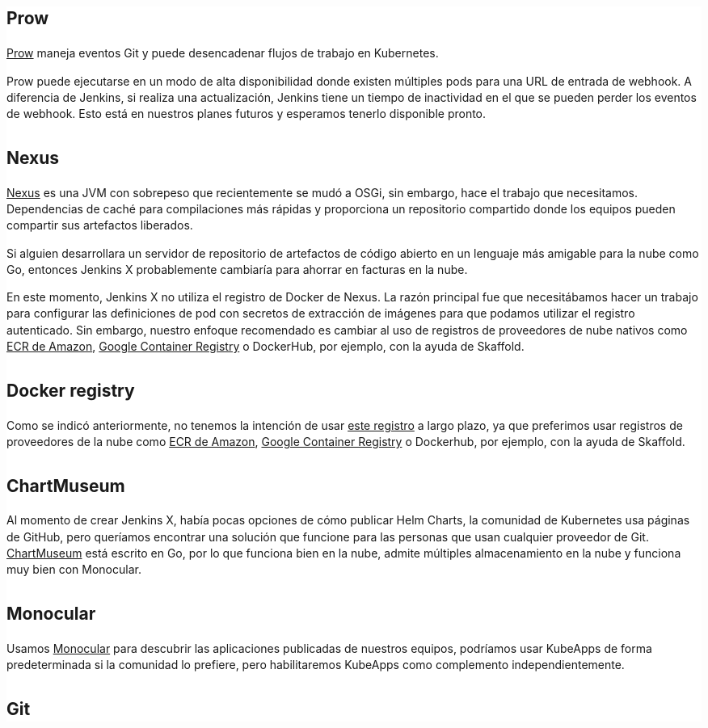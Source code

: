 ## Prow

[Prow](https://github.com/kubernetes/test-infra/tree/master/prow) maneja eventos Git y puede desencadenar flujos de trabajo en Kubernetes.

Prow puede ejecutarse en un modo de alta disponibilidad donde existen múltiples pods para una URL de entrada de webhook. A diferencia de Jenkins, si realiza una actualización, Jenkins tiene un tiempo de inactividad en el que se pueden perder los eventos de webhook. Esto está en nuestros planes futuros y esperamos tenerlo disponible pronto.

## Nexus

[Nexus](https://help.sonatype.com/repomanager3) es una JVM con sobrepeso que recientemente se mudó a OSGi, sin embargo, hace el trabajo que necesitamos. Dependencias de caché para compilaciones más rápidas y proporciona un repositorio compartido donde los equipos pueden compartir sus artefactos liberados.

Si alguien desarrollara un servidor de repositorio de artefactos de código abierto en un lenguaje más amigable para la nube como Go, entonces Jenkins X probablemente cambiaría para ahorrar en facturas en la nube.

En este momento, Jenkins X no utiliza el registro de Docker de Nexus. La razón principal fue que necesitábamos hacer un trabajo para configurar las definiciones de pod con secretos de extracción de imágenes para que podamos utilizar el registro autenticado. Sin embargo, nuestro enfoque recomendado es cambiar al uso de registros de proveedores de nube nativos como [ECR de Amazon](https://aws.amazon.com/ecr/), [Google Container Registry](https://cloud.google.com/container-registry/) o DockerHub, por ejemplo, con la ayuda de Skaffold.

## Docker registry

Como se indicó anteriormente, no tenemos la intención de usar [este registro](https://github.com/kubernetes/charts/tree/master/stable/docker-registry) a largo plazo, ya que preferimos usar registros de proveedores de la nube como [ECR de Amazon](https://aws.amazon.com/ecr/), [Google Container Registry](https://cloud.google.com/container-registry/) o Dockerhub, por ejemplo, con la ayuda de Skaffold.

## ChartMuseum

Al momento de crear Jenkins X, había pocas opciones de cómo publicar Helm Charts, la comunidad de Kubernetes usa páginas de GitHub, pero queríamos encontrar una solución que funcione para las personas que usan cualquier proveedor de Git. [ChartMuseum](https://github.com/kubernetes-helm/chartmuseum) está escrito en Go, por lo que funciona bien en la nube, admite múltiples almacenamiento en la nube y funciona muy bien con Monocular.

## Monocular

Usamos [Monocular](https://github.com/kubernetes-helm/monocular) para descubrir las aplicaciones publicadas de nuestros equipos, podríamos usar KubeApps de forma predeterminada si la comunidad lo prefiere, pero habilitaremos KubeApps como complemento independientemente.

## Git
